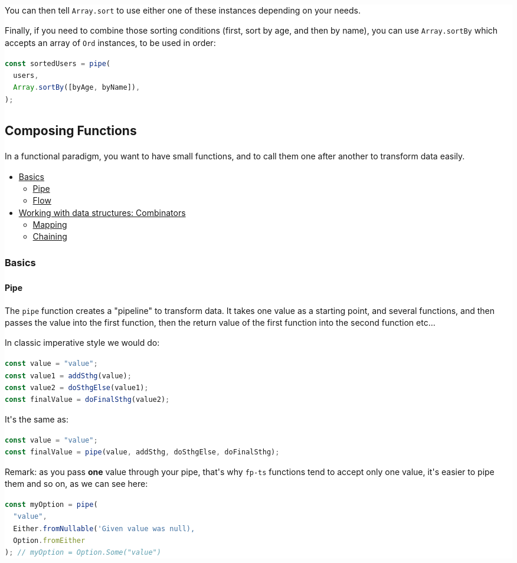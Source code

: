 You can then tell `Array.sort` to use either one of these instances depending on your needs.

Finally, if you need to combine those sorting conditions (first, sort by age, and then by name), you can use `Array.sortBy` which accepts an array of `Ord` instances, to be used in order:

```typescript
const sortedUsers = pipe(
  users,
  Array.sortBy([byAge, byName]),
);
```

## <a name="chaining"></a>Composing Functions

In a functional paradigm, you want to have small functions, and to call them one after another to transform data easily.

- [Basics](#chaining-basics)
  - [Pipe](#pipe)
  - [Flow](#flow)
- [Working with data structures: Combinators](#combinators)
  - [Mapping](#map)
  - [Chaining](#chain)

### <a name="chaining-basics"></a>Basics

#### <a name="pipe"></a>Pipe

The `pipe` function creates a "pipeline" to transform data. It takes one value as a starting point, and several functions, and then passes the value into the first function, then the return value of the first function into the second function etc...

In classic imperative style we would do:

```typescript
const value = "value";
const value1 = addSthg(value);
const value2 = doSthgElse(value1);
const finalValue = doFinalSthg(value2);
```

It's the same as:

```typescript
const value = "value";
const finalValue = pipe(value, addSthg, doSthgElse, doFinalSthg);
```

Remark: as you pass **one** value through your pipe, that's why `fp-ts` functions tend to accept only one value, it's easier to pipe them and so on, as we can see here:

```typescript
const myOption = pipe(
  "value",
  Either.fromNullable('Given value was null),
  Option.fromEither
); // myOption = Option.Some("value")
```
